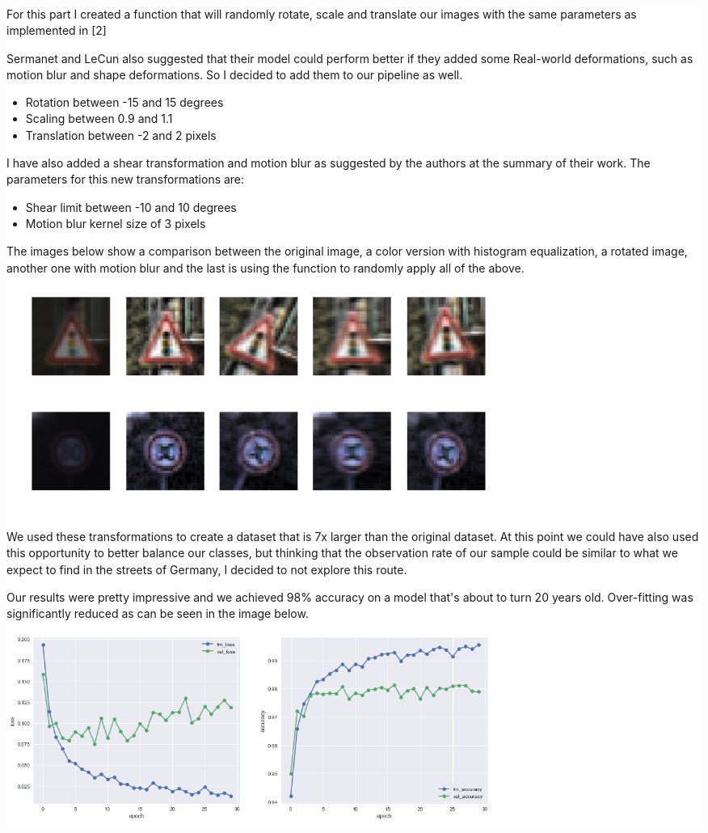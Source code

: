 For this part I created a function that will randomly rotate, scale and translate our images with the same parameters as implemented in [2]

Sermanet and LeCun also suggested that their model could perform better if they added some Real-world deformations, such as motion blur and shape deformations. So I decided to add them to our pipeline as well.


- Rotation between -15 and 15 degrees
- Scaling between 0.9 and 1.1
- Translation between -2 and 2 pixels

I have also added a shear transformation and motion blur as suggested by the authors at the summary of their work. The parameters for this new transformations are:

- Shear limit between -10 and 10 degrees
- Motion blur kernel size of 3 pixels

The images below show a comparison between the original image, a color version with histogram equalization, a rotated image, another one with motion blur and the last is using the function to randomly apply all of the above.

<img src="images/data_aug_1.png" width="600" alt="Combined Image" />
<img src="images/data_aug_2.png" width="600" alt="Combined Image" />


We used these transformations to create a dataset that is 7x larger than the original dataset. At this point we could have also used this opportunity to better balance our classes, but thinking that the observation rate of our sample could be similar to what we expect to find in the streets of Germany, I decided to not explore this route.

Our results were pretty impressive and we achieved 98% accuracy on a model that's about to turn 20 years old. Over-fitting was significantly reduced as can be seen in the image below.

<img src="images/lenet_aug_train.png" width="600" alt="Combined Image" />
